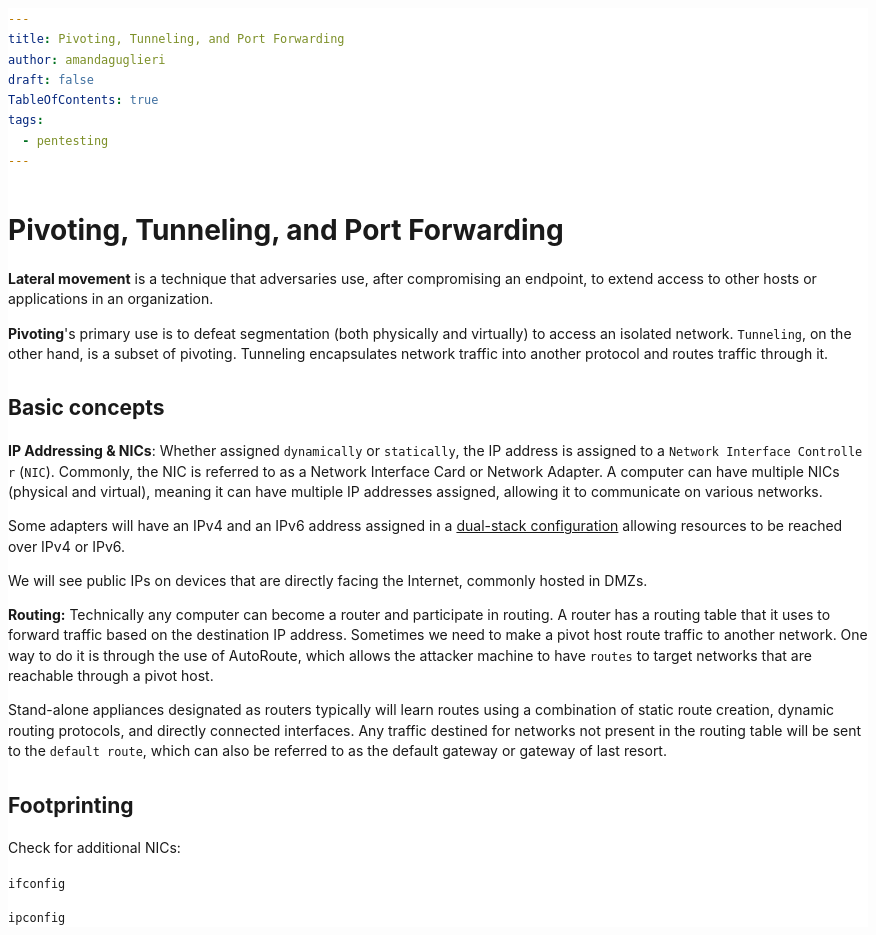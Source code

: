 ```yaml
---
title: Pivoting, Tunneling, and Port Forwarding
author: amandaguglieri
draft: false
TableOfContents: true
tags:
  - pentesting
---
```

# Pivoting, Tunneling, and Port Forwarding

**Lateral movement** is a technique that adversaries use, after compromising an endpoint, to extend access to other hosts or applications in an organization.

**Pivoting**'s primary use is to defeat segmentation (both physically and virtually) to access an isolated network. `Tunneling`, on the other hand, is a subset of pivoting. Tunneling encapsulates network traffic into another protocol and routes traffic through it.

## Basic concepts

**IP Addressing & NICs**: Whether assigned `dynamically` or `statically`, the IP address is assigned to a `Network Interface Controller` (`NIC`).  Commonly, the NIC is referred to as a Network Interface Card or Network Adapter. A computer can have multiple NICs (physical and virtual), meaning it can have multiple IP addresses assigned, allowing it to communicate on various networks. 

Some adapters will have an IPv4 and an IPv6 address assigned in a [dual-stack configuration](https://www.cisco.com/c/dam/en_us/solutions/industries/docs/gov/IPV6at_a_glance_c45-625859.pdf) allowing resources to be reached over IPv4 or IPv6.

We will see public IPs on devices that are directly facing the Internet, commonly hosted in DMZs.

**Routing:** Technically any computer can become a router and participate in routing.  A router has a routing table that it uses to forward traffic based on the destination IP address. Sometimes we need to make a pivot host route traffic to another network. One way to do it is through the use of AutoRoute, which allows the attacker machine to have `routes` to target networks that are reachable through a pivot host.

Stand-alone appliances designated as routers typically will learn routes using a combination of static route creation, dynamic routing protocols, and directly connected interfaces. Any traffic destined for networks not present in the routing table will be sent to the `default route`, which can also be referred to as the default gateway or gateway of last resort.

## Footprinting

Check for additional NICs:

```bash
ifconfig
```


```powershell-session
ipconfig
```
